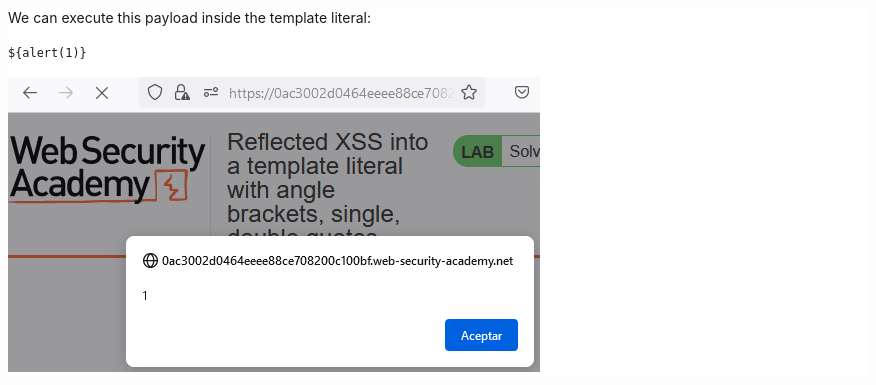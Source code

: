 We can execute this payload inside the template literal:

~~~~~~~~~~~~~~~~~~~~~~~~~~~~~~~~~~~~~~~~~~~~~~~~~~~~~~~~~~~~~~~~~~~~~~~~~~~~~~~~
${alert(1)}
~~~~~~~~~~~~~~~~~~~~~~~~~~~~~~~~~~~~~~~~~~~~~~~~~~~~~~~~~~~~~~~~~~~~~~~~~~~~~~~~

![img](media/689fd0345fb6b1c5486aa8d01e92a02c.png)
